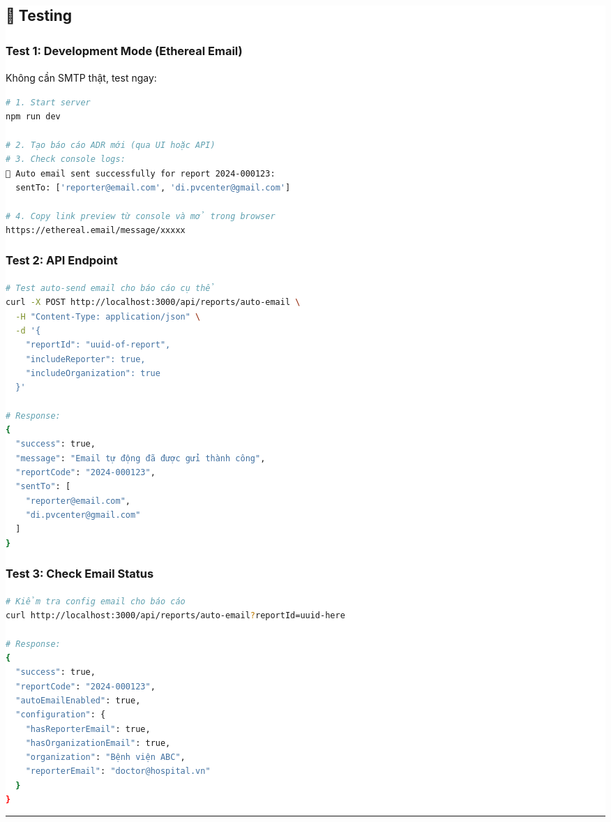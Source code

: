 
## 🧪 Testing

### **Test 1: Development Mode (Ethereal Email)**

Không cần SMTP thật, test ngay:

```bash
# 1. Start server
npm run dev

# 2. Tạo báo cáo ADR mới (qua UI hoặc API)
# 3. Check console logs:
📧 Auto email sent successfully for report 2024-000123:
  sentTo: ['reporter@email.com', 'di.pvcenter@gmail.com']

# 4. Copy link preview từ console và mở trong browser
https://ethereal.email/message/xxxxx
```

### **Test 2: API Endpoint**

```bash
# Test auto-send email cho báo cáo cụ thể
curl -X POST http://localhost:3000/api/reports/auto-email \
  -H "Content-Type: application/json" \
  -d '{
    "reportId": "uuid-of-report",
    "includeReporter": true,
    "includeOrganization": true
  }'

# Response:
{
  "success": true,
  "message": "Email tự động đã được gửi thành công",
  "reportCode": "2024-000123",
  "sentTo": [
    "reporter@email.com",
    "di.pvcenter@gmail.com"
  ]
}
```

### **Test 3: Check Email Status**

```bash
# Kiểm tra config email cho báo cáo
curl http://localhost:3000/api/reports/auto-email?reportId=uuid-here

# Response:
{
  "success": true,
  "reportCode": "2024-000123",
  "autoEmailEnabled": true,
  "configuration": {
    "hasReporterEmail": true,
    "hasOrganizationEmail": true,
    "organization": "Bệnh viện ABC",
    "reporterEmail": "doctor@hospital.vn"
  }
}
```

---